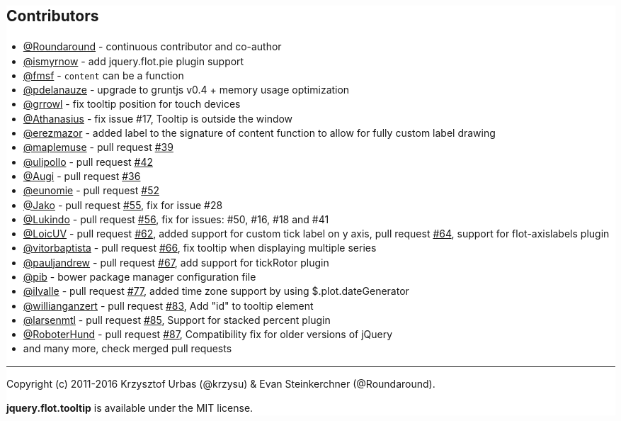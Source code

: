
## Contributors

-   [@Roundaround](https://github.com/Roundaround) - continuous contributor and co-author
-   [@ismyrnow](https://github.com/ismyrnow) - add jquery.flot.pie plugin support
-   [@fmsf](https://github.com/fmsf) - `content` can be a function
-   [@pdelanauze](https://github.com/pdelanauze) - upgrade to gruntjs v0.4 + memory usage optimization
-   [@grrowl](https://github.com/grrowl) - fix tooltip position for touch devices
-   [@Athanasius](https://github.com/Athanasius) - fix issue #17, Tooltip is outside the window
-   [@erezmazor](https://github.com/erezmazor) - added label to the signature of content function to allow for fully custom label drawing
-   [@maplemuse](https://github.com/maplemuse) - pull request [#39](https://github.com/krzysu/flot.tooltip/pull/39)
-   [@ulipollo](https://github.com/ulipollo) - pull request [#42](https://github.com/krzysu/flot.tooltip/pull/42)
-   [@Augi](https://github.com/Augi) - pull request [#36](https://github.com/krzysu/flot.tooltip/pull/36)
-   [@eunomie](https://github.com/eunomie) - pull request [#52](https://github.com/krzysu/flot.tooltip/pull/52)
-   [@Jako](https://github.com/Jako) - pull request [#55](https://github.com/krzysu/flot.tooltip/pull/52), fix for issue #28
-   [@Lukindo](https://github.com/Lukindo) - pull request [#56](https://github.com/krzysu/flot.tooltip/pull/52), fix for issues: #50, #16, #18 and #41
-   [@LoicUV](https://github.com/LoicUV) - pull request [#62](https://github.com/krzysu/flot.tooltip/pull/62), added support for custom tick label on y axis, pull request [#64](https://github.com/krzysu/flot.tooltip/pull/64), support for flot-axislabels plugin
-   [@vitorbaptista](https://github.com/vitorbaptista) - pull request [#66](https://github.com/krzysu/flot.tooltip/pull/66), fix tooltip when displaying multiple series
-   [@pauljandrew](https://github.com/pauljandrew) - pull request [#67](https://github.com/krzysu/flot.tooltip/pull/67), add support for tickRotor plugin
-   [@pib](https://github.com/pib) - bower package manager configuration file
-   [@ilvalle](https://github.com/ilvalle) - pull request [#77](https://github.com/krzysu/flot.tooltip/pull/77), added time zone support by using $.plot.dateGenerator
-   [@willianganzert](https://github.com/willianganzert) - pull request [#83](https://github.com/krzysu/flot.tooltip/pull/83), Add "id" to tooltip element
-   [@larsenmtl](https://github.com/larsenmtl) - pull request [#85](https://github.com/krzysu/flot.tooltip/pull/85), Support for stacked percent plugin
-   [@RoboterHund](https://github.com/RoboterHund) - pull request [#87](https://github.com/krzysu/flot.tooltip/pull/86), Compatibility fix for older versions of jQuery
-   and many more, check merged pull requests

* * *
Copyright (c) 2011-2016 Krzysztof Urbas (@krzysu) & Evan Steinkerchner (@Roundaround).

__jquery.flot.tooltip__ is available under the MIT license.
